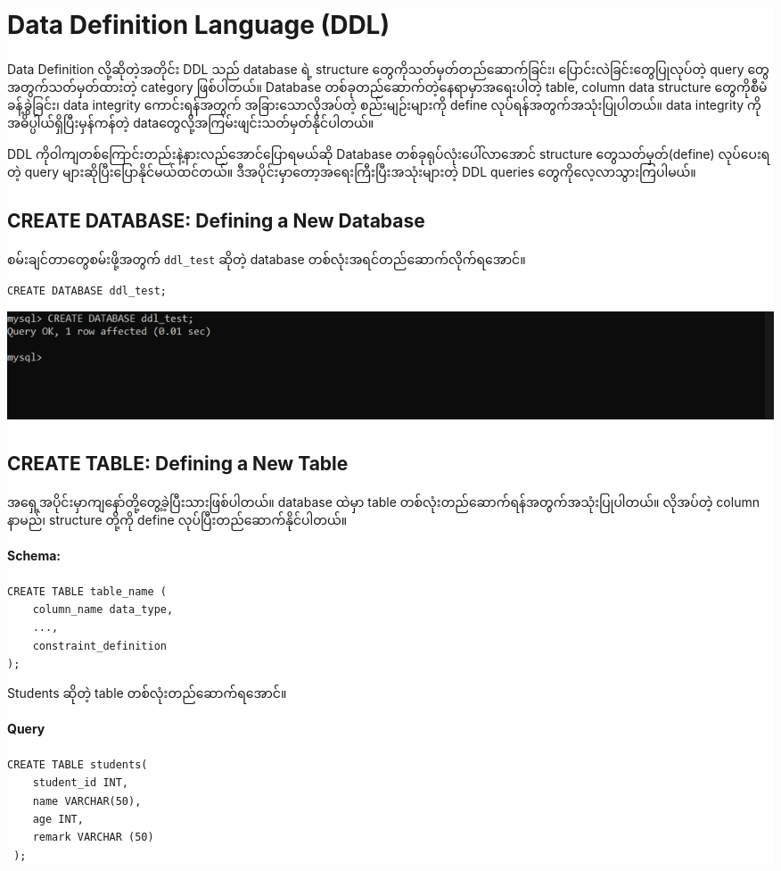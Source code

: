 # Data Definition Language (DDL)

Data Definition လို့ဆိုတဲ့အတိုင်း DDL သည် database ရဲ့ structure တွေကိုသတ်မှတ်တည်ဆောက်ခြင်း၊ ပြောင်းလဲခြင်းတွေပြုလုပ်တဲ့ query တွေအတွက်သတ်မှတ်ထားတဲ့ category ဖြစ်ပါတယ်။ 
Database တစ်ခုတည်ဆောက်တဲ့နေရာမှာအရေးပါတဲ့ table, column data structure တွေကိုစီမံခန့်ခွဲခြင်း၊ data integrity ကောင်းရန်အတွက် အခြားသောလိုအပ်တဲ့ စည်းမျဉ်းများကို define လုပ်ရန်အတွက်အသုံးပြုပါတယ်။ 
data integrity ကိုအဓိပ္ပါယ်ရှိပြီးမှန်ကန်တဲ့ dataတွေလို့အကြမ်းဖျင်းသတ်မှတ်နိုင်ပါတယ်။ 

DDL ကိုဝါကျတစ်ကြောင်းတည်းနဲ့နားလည်အောင်ပြောရမယ်ဆို  Database တစ်ခုရုပ်လုံးပေါ်လာအောင် structure တွေသတ်မှတ်(define) လုပ်ပေးရတဲ့ query များဆိုပြီးပြောနိုင်မယ်ထင်တယ်။ 
ဒီအပိုင်းမှာတော့အရေးကြီးပြီးအသုံးများတဲ့ DDL queries တွေကိုလေ့လာသွားကြပါမယ်။

## CREATE DATABASE: Defining a New Database
စမ်းချင်တာတွေစမ်းဖို့အတွက် `ddl_test` ဆိုတဲ့ database တစ်လုံးအရင်တည်ဆောက်လိုက်ရအောင်။

```
CREATE DATABASE ddl_test;
```

![creating db](https://raw.githubusercontent.com/HlaingTinHtun/SQL-101/main/assets/queries/ddl/ddl1.png)

## CREATE TABLE: Defining a New Table
အရှေ့အပိုင်းမှာကျနော်တို့တွေ့ခဲ့ပြီးသားဖြစ်ပါတယ်။ database ထဲမှာ table တစ်လုံးတည်ဆောက်ရန်အတွက်အသုံးပြုပါတယ်။ လိုအပ်တဲ့ column နာမည်၊ structure တို့ကို define လုပ်ပြီးတည်ဆောက်နိုင်ပါတယ်။

#### Schema:
```
CREATE TABLE table_name (
    column_name data_type,
    ...,
    constraint_definition
);
```

Students ဆိုတဲ့ table တစ်လုံးတည်ဆောက်ရအောင်။

#### Query
```
CREATE TABLE students(
    student_id INT,
    name VARCHAR(50),
    age INT,
    remark VARCHAR (50)
 );
```

